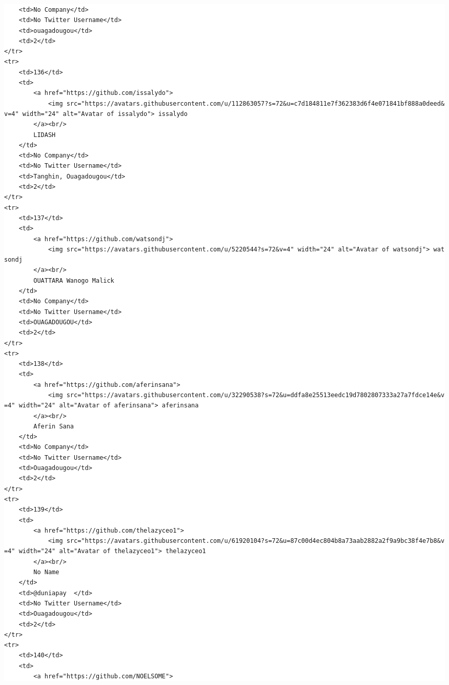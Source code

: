 		<td>No Company</td>
		<td>No Twitter Username</td>
		<td>ouagadougou</td>
		<td>2</td>
	</tr>
	<tr>
		<td>136</td>
		<td>
			<a href="https://github.com/issalydo">
				<img src="https://avatars.githubusercontent.com/u/112863057?s=72&u=c7d184811e7f362383d6f4e071841bf888a0deed&v=4" width="24" alt="Avatar of issalydo"> issalydo
			</a><br/>
			LIDASH
		</td>
		<td>No Company</td>
		<td>No Twitter Username</td>
		<td>Tanghin, Ouagadougou</td>
		<td>2</td>
	</tr>
	<tr>
		<td>137</td>
		<td>
			<a href="https://github.com/watsondj">
				<img src="https://avatars.githubusercontent.com/u/5220544?s=72&v=4" width="24" alt="Avatar of watsondj"> watsondj
			</a><br/>
			OUATTARA Wanogo Malick
		</td>
		<td>No Company</td>
		<td>No Twitter Username</td>
		<td>OUAGADOUGOU</td>
		<td>2</td>
	</tr>
	<tr>
		<td>138</td>
		<td>
			<a href="https://github.com/aferinsana">
				<img src="https://avatars.githubusercontent.com/u/32290538?s=72&u=ddfa8e25513eedc19d7802807333a27a7fdce14e&v=4" width="24" alt="Avatar of aferinsana"> aferinsana
			</a><br/>
			Aferin Sana
		</td>
		<td>No Company</td>
		<td>No Twitter Username</td>
		<td>Ouagadougou</td>
		<td>2</td>
	</tr>
	<tr>
		<td>139</td>
		<td>
			<a href="https://github.com/thelazyceo1">
				<img src="https://avatars.githubusercontent.com/u/61920104?s=72&u=87c00d4ec804b8a73aab2882a2f9a9bc38f4e7b8&v=4" width="24" alt="Avatar of thelazyceo1"> thelazyceo1
			</a><br/>
			No Name
		</td>
		<td>@duniapay  </td>
		<td>No Twitter Username</td>
		<td>Ouagadougou</td>
		<td>2</td>
	</tr>
	<tr>
		<td>140</td>
		<td>
			<a href="https://github.com/NOELSOME">
